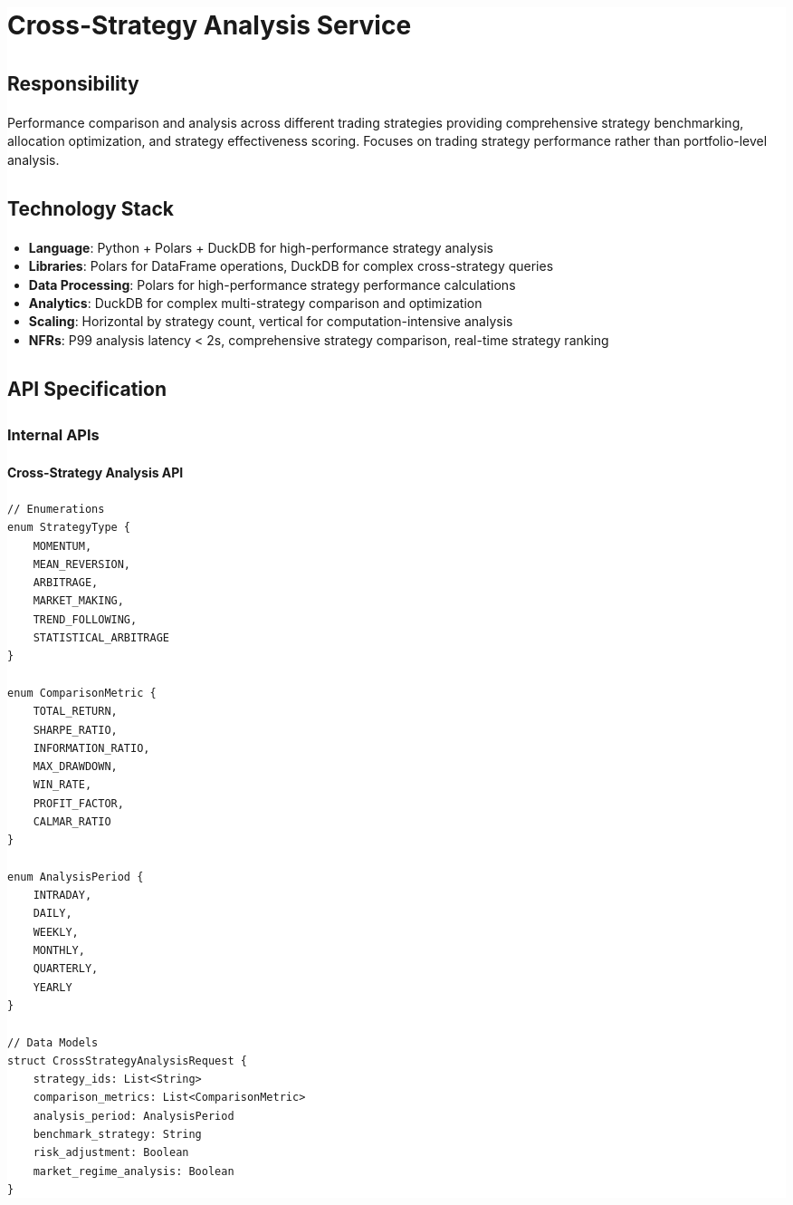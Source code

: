 # Cross-Strategy Analysis Service

## Responsibility
Performance comparison and analysis across different trading strategies providing comprehensive strategy benchmarking, allocation optimization, and strategy effectiveness scoring. Focuses on trading strategy performance rather than portfolio-level analysis.

## Technology Stack
- **Language**: Python + Polars + DuckDB for high-performance strategy analysis
- **Libraries**: Polars for DataFrame operations, DuckDB for complex cross-strategy queries
- **Data Processing**: Polars for high-performance strategy performance calculations
- **Analytics**: DuckDB for complex multi-strategy comparison and optimization
- **Scaling**: Horizontal by strategy count, vertical for computation-intensive analysis
- **NFRs**: P99 analysis latency < 2s, comprehensive strategy comparison, real-time strategy ranking

## API Specification

### Internal APIs

#### Cross-Strategy Analysis API
```pseudo
// Enumerations
enum StrategyType {
    MOMENTUM,
    MEAN_REVERSION,
    ARBITRAGE,
    MARKET_MAKING,
    TREND_FOLLOWING,
    STATISTICAL_ARBITRAGE
}

enum ComparisonMetric {
    TOTAL_RETURN,
    SHARPE_RATIO,
    INFORMATION_RATIO,
    MAX_DRAWDOWN,
    WIN_RATE,
    PROFIT_FACTOR,
    CALMAR_RATIO
}

enum AnalysisPeriod {
    INTRADAY,
    DAILY,
    WEEKLY,
    MONTHLY,
    QUARTERLY,
    YEARLY
}

// Data Models
struct CrossStrategyAnalysisRequest {
    strategy_ids: List<String>
    comparison_metrics: List<ComparisonMetric>
    analysis_period: AnalysisPeriod
    benchmark_strategy: String
    risk_adjustment: Boolean
    market_regime_analysis: Boolean
}
```